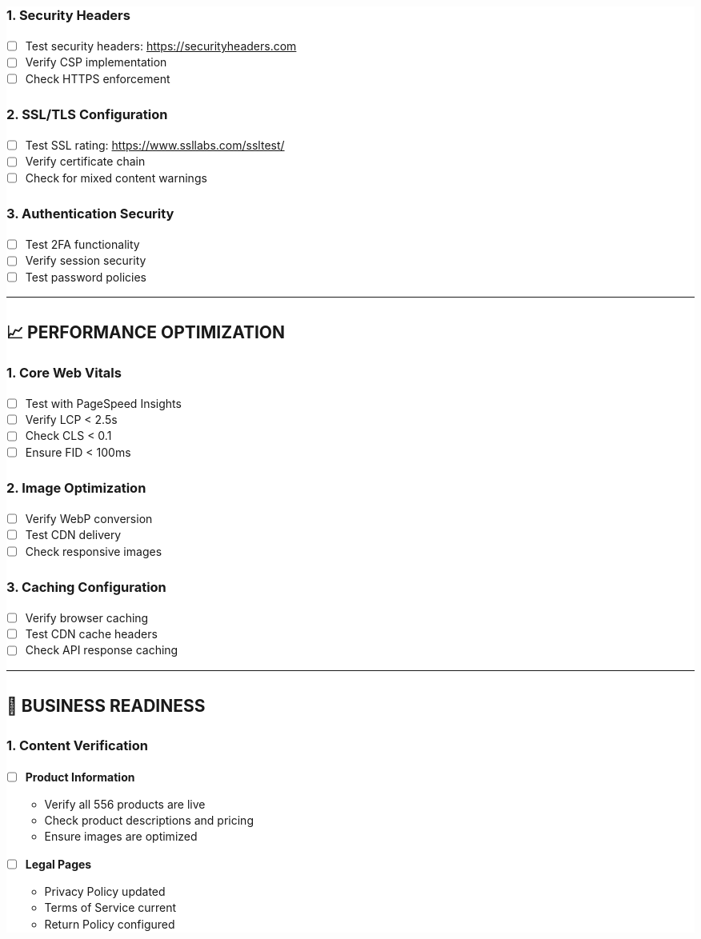 ### **1. Security Headers**
- [ ] Test security headers: https://securityheaders.com
- [ ] Verify CSP implementation
- [ ] Check HTTPS enforcement

### **2. SSL/TLS Configuration**
- [ ] Test SSL rating: https://www.ssllabs.com/ssltest/
- [ ] Verify certificate chain
- [ ] Check for mixed content warnings

### **3. Authentication Security**
- [ ] Test 2FA functionality
- [ ] Verify session security
- [ ] Test password policies

---

## 📈 PERFORMANCE OPTIMIZATION

### **1. Core Web Vitals**
- [ ] Test with PageSpeed Insights
- [ ] Verify LCP < 2.5s
- [ ] Check CLS < 0.1
- [ ] Ensure FID < 100ms

### **2. Image Optimization**
- [ ] Verify WebP conversion
- [ ] Test CDN delivery
- [ ] Check responsive images

### **3. Caching Configuration**
- [ ] Verify browser caching
- [ ] Test CDN cache headers
- [ ] Check API response caching

---

## 🎯 BUSINESS READINESS

### **1. Content Verification**
- [ ] **Product Information**
  - Verify all 556 products are live
  - Check product descriptions and pricing
  - Ensure images are optimized

- [ ] **Legal Pages**
  - Privacy Policy updated
  - Terms of Service current
  - Return Policy configured
